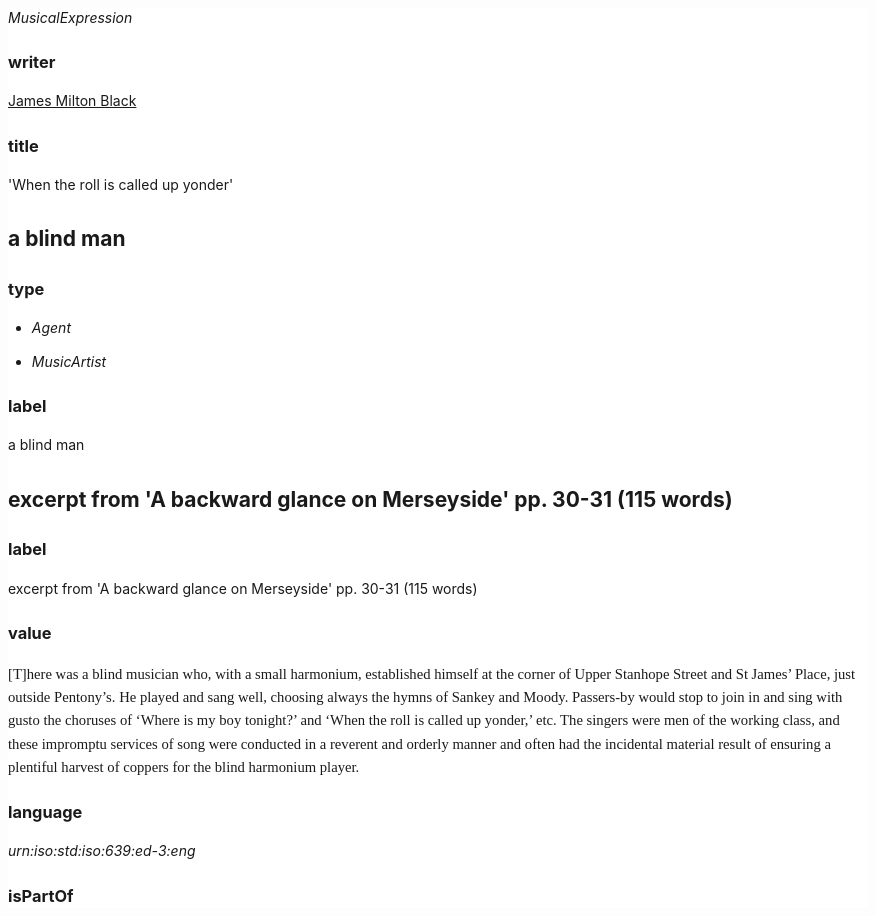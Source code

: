 
*MusicalExpression*

### writer


[James Milton Black](#James-Milton-Black)

### title


'When the roll is called up yonder'

## a blind man

### type

 - *Agent*

 - *MusicArtist*

### label


a blind man

## excerpt from 'A backward glance on Merseyside' pp. 30-31 (115 words)

### label


excerpt from 'A backward glance on Merseyside' pp. 30-31 (115 words)

### value


<p class="MsoNormal" style="margin: 0cm 0cm 0.0001pt; font-size: medium; font-family: 'Times New Roman';"><span style="font-size: 11pt;">[T]here was a blind musician who, with a small harmonium, established himself&nbsp;at the corner of Upper Stanhope Street and St James&rsquo; Place, just outside Pentony&rsquo;s. He played and sang well, choosing always the hymns of Sankey and Moody. Passers-by would stop to join in and sing with gusto the choruses of &lsquo;Where is my boy tonight?&rsquo; and &lsquo;When the roll is called up yonder,&rsquo; etc. The singers were men of the working class, and these impromptu services of song were conducted in a reverent and orderly manner and often had the incidental material result of ensuring a plentiful harvest of coppers for the blind harmonium player.&nbsp;</span></p>

### language


*urn:iso:std:iso:639:ed-3:eng*

### isPartOf

